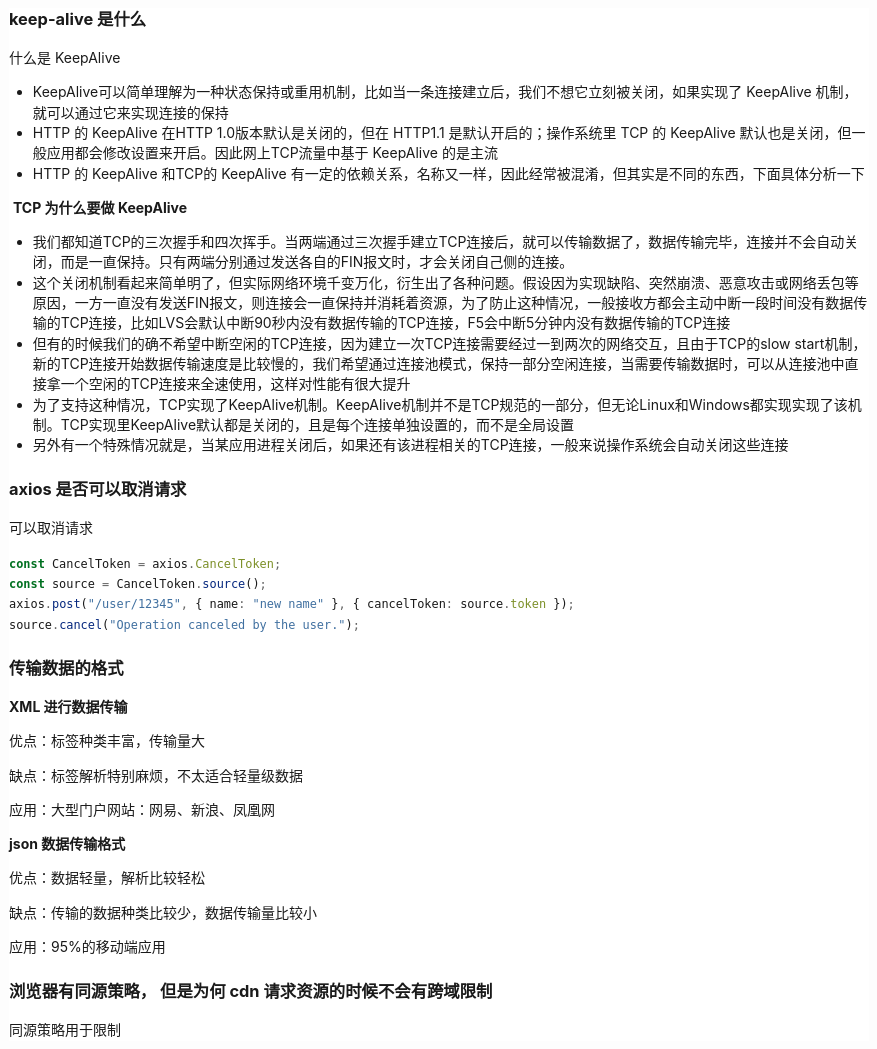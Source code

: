 ### keep-alive 是什么

什么是 KeepAlive

- KeepAlive可以简单理解为一种状态保持或重用机制，比如当一条连接建立后，我们不想它立刻被关闭，如果实现了 KeepAlive 机制，就可以通过它来实现连接的保持 
- HTTP 的 KeepAlive 在HTTP 1.0版本默认是关闭的，但在 HTTP1.1 是默认开启的；操作系统里 TCP 的 KeepAlive 默认也是关闭，但一般应用都会修改设置来开启。因此网上TCP流量中基于 KeepAlive 的是主流 
- HTTP 的 KeepAlive 和TCP的 KeepAlive 有一定的依赖关系，名称又一样，因此经常被混淆，但其实是不同的东西，下面具体分析一下 

​	**TCP 为什么要做 KeepAlive**

- 我们都知道TCP的三次握手和四次挥手。当两端通过三次握手建立TCP连接后，就可以传输数据了，数据传输完毕，连接并不会自动关闭，而是一直保持。只有两端分别通过发送各自的FIN报文时，才会关闭自己侧的连接。 	
- 这个关闭机制看起来简单明了，但实际网络环境千变万化，衍生出了各种问题。假设因为实现缺陷、突然崩溃、恶意攻击或网络丢包等原因，一方一直没有发送FIN报文，则连接会一直保持并消耗着资源，为了防止这种情况，一般接收方都会主动中断一段时间没有数据传输的TCP连接，比如LVS会默认中断90秒内没有数据传输的TCP连接，F5会中断5分钟内没有数据传输的TCP连接 	
- 但有的时候我们的确不希望中断空闲的TCP连接，因为建立一次TCP连接需要经过一到两次的网络交互，且由于TCP的slow  start机制，新的TCP连接开始数据传输速度是比较慢的，我们希望通过连接池模式，保持一部分空闲连接，当需要传输数据时，可以从连接池中直接拿一个空闲的TCP连接来全速使用，这样对性能有很大提升 	
- 为了支持这种情况，TCP实现了KeepAlive机制。KeepAlive机制并不是TCP规范的一部分，但无论Linux和Windows都实现实现了该机制。TCP实现里KeepAlive默认都是关闭的，且是每个连接单独设置的，而不是全局设置 	
- 另外有一个特殊情况就是，当某应用进程关闭后，如果还有该进程相关的TCP连接，一般来说操作系统会自动关闭这些连接 	

### axios 是否可以取消请求

可以取消请求

```ts
const CancelToken = axios.CancelToken;
const source = CancelToken.source();
axios.post("/user/12345", { name: "new name" }, { cancelToken: source.token });
source.cancel("Operation canceled by the user.");

```





### 传输数据的格式

**XML 进行数据传输**

优点：标签种类丰富，传输量大

缺点：标签解析特别麻烦，不太适合轻量级数据

应用：大型门户网站：网易、新浪、凤凰网

**json 数据传输格式**

优点：数据轻量，解析比较轻松

缺点：传输的数据种类比较少，数据传输量比较小

应用：95%的移动端应用

### 浏览器有同源策略， 但是为何 cdn 请求资源的时候不会有跨域限制

同源策略用于限制
